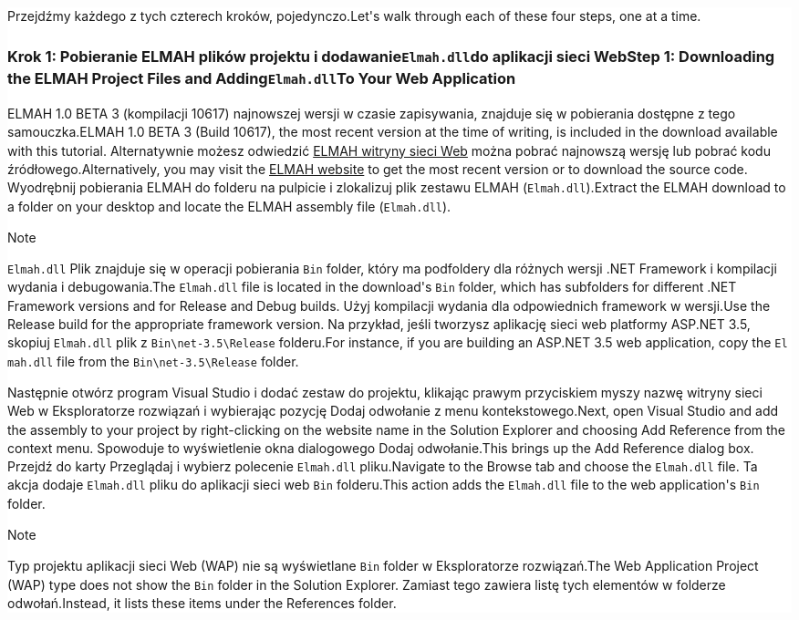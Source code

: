 <span data-ttu-id="07ebb-137">Przejdźmy każdego z tych czterech kroków, pojedynczo.</span><span class="sxs-lookup"><span data-stu-id="07ebb-137">Let's walk through each of these four steps, one at a time.</span></span>

### <a name="step-1-downloading-the-elmah-project-files-and-addingelmahdllto-your-web-application"></a><span data-ttu-id="07ebb-138">Krok 1: Pobieranie ELMAH plików projektu i dodawanie`Elmah.dll`do aplikacji sieci Web</span><span class="sxs-lookup"><span data-stu-id="07ebb-138">Step 1: Downloading the ELMAH Project Files and Adding`Elmah.dll`To Your Web Application</span></span>

<span data-ttu-id="07ebb-139">ELMAH 1.0 BETA 3 (kompilacji 10617) najnowszej wersji w czasie zapisywania, znajduje się w pobierania dostępne z tego samouczka.</span><span class="sxs-lookup"><span data-stu-id="07ebb-139">ELMAH 1.0 BETA 3 (Build 10617), the most recent version at the time of writing, is included in the download available with this tutorial.</span></span> <span data-ttu-id="07ebb-140">Alternatywnie możesz odwiedzić [ELMAH witryny sieci Web](https://code.google.com/p/elmah/) można pobrać najnowszą wersję lub pobrać kodu źródłowego.</span><span class="sxs-lookup"><span data-stu-id="07ebb-140">Alternatively, you may visit the [ELMAH website](https://code.google.com/p/elmah/) to get the most recent version or to download the source code.</span></span> <span data-ttu-id="07ebb-141">Wyodrębnij pobierania ELMAH do folderu na pulpicie i zlokalizuj plik zestawu ELMAH (`Elmah.dll`).</span><span class="sxs-lookup"><span data-stu-id="07ebb-141">Extract the ELMAH download to a folder on your desktop and locate the ELMAH assembly file (`Elmah.dll`).</span></span>

> [!NOTE]
> <span data-ttu-id="07ebb-142">`Elmah.dll` Plik znajduje się w operacji pobierania `Bin` folder, który ma podfoldery dla różnych wersji .NET Framework i kompilacji wydania i debugowania.</span><span class="sxs-lookup"><span data-stu-id="07ebb-142">The `Elmah.dll` file is located in the download's `Bin` folder, which has subfolders for different .NET Framework versions and for Release and Debug builds.</span></span> <span data-ttu-id="07ebb-143">Użyj kompilacji wydania dla odpowiednich framework w wersji.</span><span class="sxs-lookup"><span data-stu-id="07ebb-143">Use the Release build for the appropriate framework version.</span></span> <span data-ttu-id="07ebb-144">Na przykład, jeśli tworzysz aplikację sieci web platformy ASP.NET 3.5, skopiuj `Elmah.dll` plik z `Bin\net-3.5\Release` folderu.</span><span class="sxs-lookup"><span data-stu-id="07ebb-144">For instance, if you are building an ASP.NET 3.5 web application, copy the `Elmah.dll` file from the `Bin\net-3.5\Release` folder.</span></span>


<span data-ttu-id="07ebb-145">Następnie otwórz program Visual Studio i dodać zestaw do projektu, klikając prawym przyciskiem myszy nazwę witryny sieci Web w Eksploratorze rozwiązań i wybierając pozycję Dodaj odwołanie z menu kontekstowego.</span><span class="sxs-lookup"><span data-stu-id="07ebb-145">Next, open Visual Studio and add the assembly to your project by right-clicking on the website name in the Solution Explorer and choosing Add Reference from the context menu.</span></span> <span data-ttu-id="07ebb-146">Spowoduje to wyświetlenie okna dialogowego Dodaj odwołanie.</span><span class="sxs-lookup"><span data-stu-id="07ebb-146">This brings up the Add Reference dialog box.</span></span> <span data-ttu-id="07ebb-147">Przejdź do karty Przeglądaj i wybierz polecenie `Elmah.dll` pliku.</span><span class="sxs-lookup"><span data-stu-id="07ebb-147">Navigate to the Browse tab and choose the `Elmah.dll` file.</span></span> <span data-ttu-id="07ebb-148">Ta akcja dodaje `Elmah.dll` pliku do aplikacji sieci web `Bin` folderu.</span><span class="sxs-lookup"><span data-stu-id="07ebb-148">This action adds the `Elmah.dll` file to the web application's `Bin` folder.</span></span>

> [!NOTE]
> <span data-ttu-id="07ebb-149">Typ projektu aplikacji sieci Web (WAP) nie są wyświetlane `Bin` folder w Eksploratorze rozwiązań.</span><span class="sxs-lookup"><span data-stu-id="07ebb-149">The Web Application Project (WAP) type does not show the `Bin` folder in the Solution Explorer.</span></span> <span data-ttu-id="07ebb-150">Zamiast tego zawiera listę tych elementów w folderze odwołań.</span><span class="sxs-lookup"><span data-stu-id="07ebb-150">Instead, it lists these items under the References folder.</span></span>
